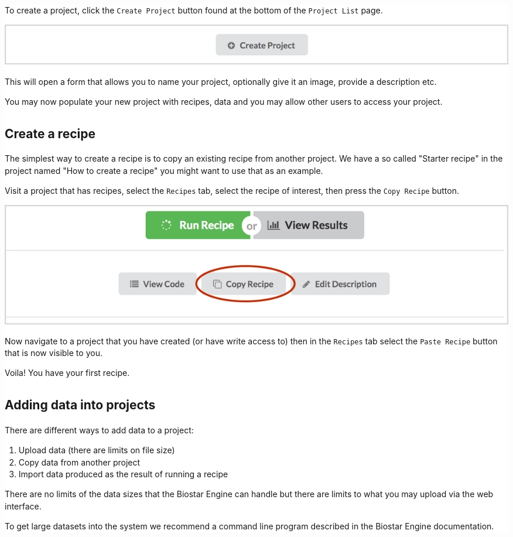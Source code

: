 To create a project, click the `Create Project` button found at the bottom of the `Project List` page.

![Create Project](images/project_create.png)

This will open a form that allows you to name your project, optionally give it an image,  provide a description etc.

You may now populate your new project with recipes, data and you may allow other users to access your project.

## Create a recipe

The simplest way to create a recipe is to copy an existing recipe from another project.
We have a so called "Starter recipe" in the project named "How to create a recipe" you might want to use that as an example.

Visit a project that has recipes, select the `Recipes` tab, select the recipe of interest, then press the `Copy Recipe` button.

 ![Copy Recipe](images/recipe_copy.png)

Now navigate to a project that you have created (or have write access to) then in the `Recipes` tab select the `Paste Recipe` button that is now visible to you.

Voila! You have your first recipe.

## Adding data into projects

There are different ways to add data to a project:

1. Upload data (there are limits on file size)
2. Copy data from another project
3. Import data produced as the result of running a recipe

There are no limits of the data sizes that the Biostar Engine can handle but there are limits to what you may upload via the web interface.

To get large datasets into the system we recommend a command line program described in the Biostar Engine documentation.
